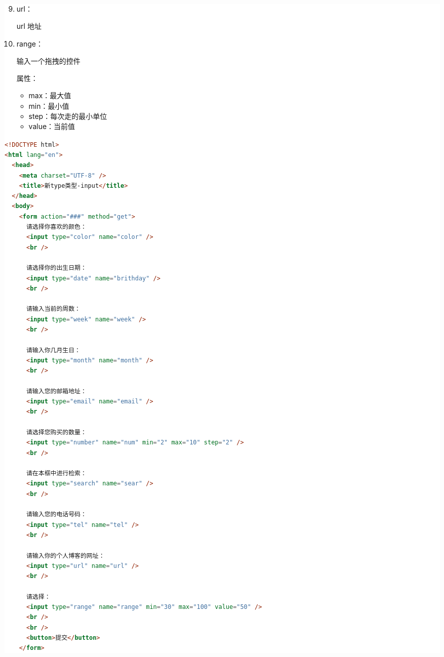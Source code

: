   9. url：

     url 地址

  10. range：

      输入一个拖拽的控件

      属性：

      - max：最大值
      - min：最小值
      - step：每次走的最小单位
      - value：当前值

```html
<!DOCTYPE html>
<html lang="en">
  <head>
    <meta charset="UTF-8" />
    <title>新type类型-input</title>
  </head>
  <body>
    <form action="###" method="get">
      请选择你喜欢的颜色：
      <input type="color" name="color" />
      <br />

      请选择你的出生日期：
      <input type="date" name="brithday" />
      <br />

      请输入当前的周数：
      <input type="week" name="week" />
      <br />

      请输入你几月生日：
      <input type="month" name="month" />
      <br />

      请输入您的邮箱地址：
      <input type="email" name="email" />
      <br />

      请选择您购买的数量：
      <input type="number" name="num" min="2" max="10" step="2" />
      <br />

      请在本框中进行检索：
      <input type="search" name="sear" />
      <br />

      请输入您的电话号码：
      <input type="tel" name="tel" />
      <br />

      请输入你的个人博客的网址：
      <input type="url" name="url" />
      <br />

      请选择：
      <input type="range" name="range" min="30" max="100" value="50" />
      <br />
      <br />
      <button>提交</button>
    </form>
```